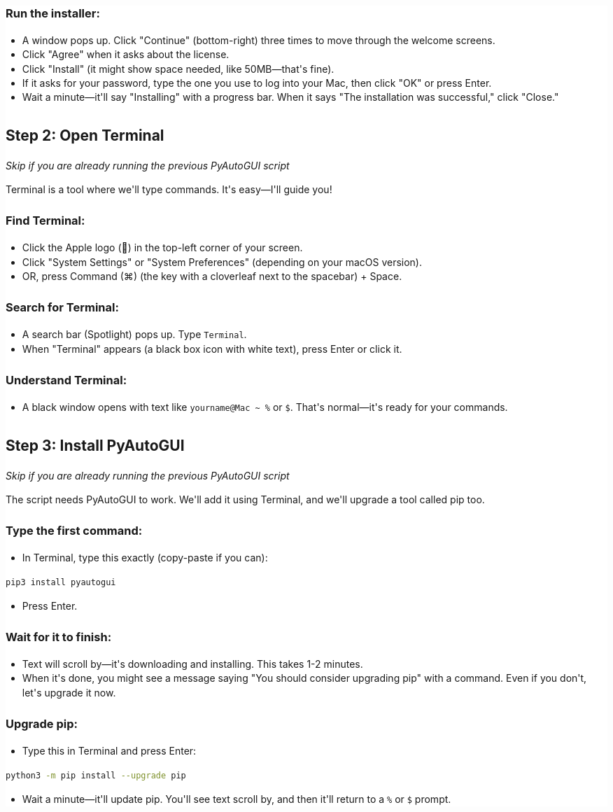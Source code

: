 ### Run the installer:
- A window pops up. Click "Continue" (bottom-right) three times to move through the welcome screens.
- Click "Agree" when it asks about the license.
- Click "Install" (it might show space needed, like 50MB—that's fine).
- If it asks for your password, type the one you use to log into your Mac, then click "OK" or press Enter.
- Wait a minute—it'll say "Installing" with a progress bar. When it says "The installation was successful," click "Close."

## Step 2: Open Terminal

*Skip if you are already running the previous PyAutoGUI script*

Terminal is a tool where we'll type commands. It's easy—I'll guide you!

### Find Terminal:
- Click the Apple logo (🍎) in the top-left corner of your screen.
- Click "System Settings" or "System Preferences" (depending on your macOS version).
- OR, press Command (⌘) (the key with a cloverleaf next to the spacebar) + Space.

### Search for Terminal:
- A search bar (Spotlight) pops up. Type `Terminal`.
- When "Terminal" appears (a black box icon with white text), press Enter or click it.

### Understand Terminal:
- A black window opens with text like `yourname@Mac ~ %` or `$`. That's normal—it's ready for your commands.

## Step 3: Install PyAutoGUI

*Skip if you are already running the previous PyAutoGUI script*

The script needs PyAutoGUI to work. We'll add it using Terminal, and we'll upgrade a tool called pip too.

### Type the first command:
- In Terminal, type this exactly (copy-paste if you can):
```bash
pip3 install pyautogui
```
- Press Enter.

### Wait for it to finish:
- Text will scroll by—it's downloading and installing. This takes 1-2 minutes.
- When it's done, you might see a message saying "You should consider upgrading pip" with a command. Even if you don't, let's upgrade it now.

### Upgrade pip:
- Type this in Terminal and press Enter:
```bash
python3 -m pip install --upgrade pip
```
- Wait a minute—it'll update pip. You'll see text scroll by, and then it'll return to a `%` or `$` prompt.
